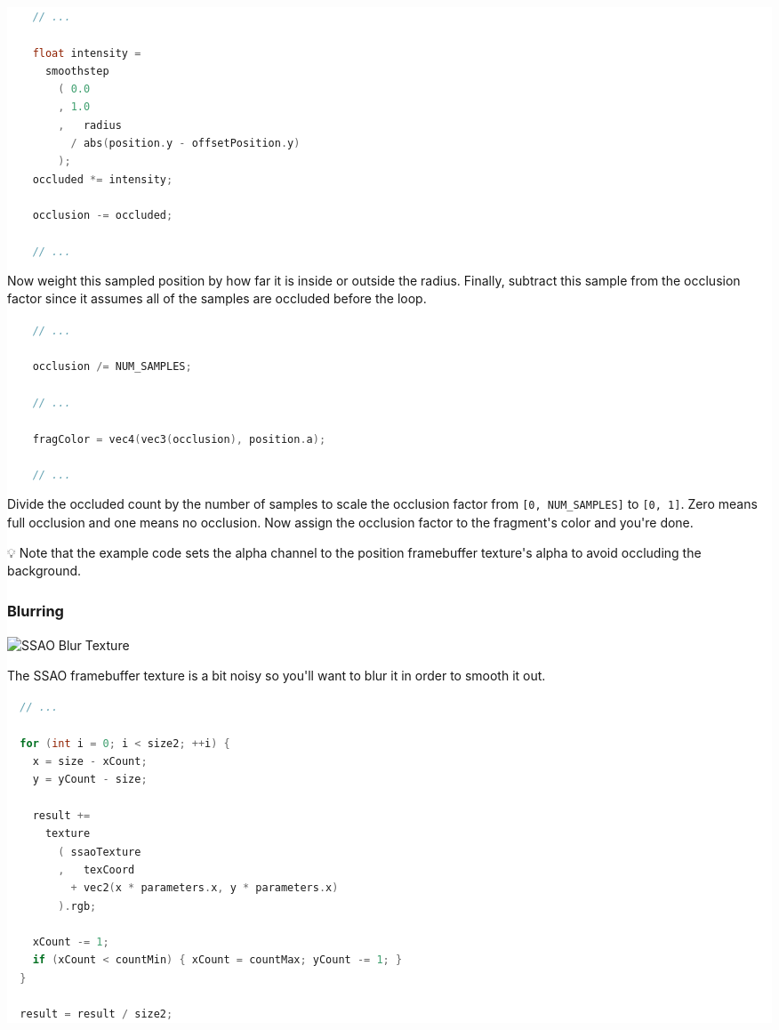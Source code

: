 ```c
    // ...

    float intensity =
      smoothstep
        ( 0.0
        , 1.0
        ,   radius
          / abs(position.y - offsetPosition.y)
        );
    occluded *= intensity;

    occlusion -= occluded;

    // ...
```

Now weight this sampled position by how far it is inside or outside the radius.
Finally, subtract this sample from the occlusion factor since it assumes all of the samples are occluded before the loop.

```c
    // ...

    occlusion /= NUM_SAMPLES;

    // ...

    fragColor = vec4(vec3(occlusion), position.a);

    // ...
```

Divide the occluded count by the number of samples to scale the occlusion factor from `[0, NUM_SAMPLES]` to `[0, 1]`.
Zero means full occlusion and one means no occlusion.
Now assign the occlusion factor to the fragment's color and you're done.

:bulb: Note that the example code sets the alpha channel to
the position framebuffer texture's alpha to avoid occluding the background.

### Blurring

![SSAO Blur Texture](https://i.imgur.com/BTa4n32.gif)

The SSAO framebuffer texture is a bit noisy so you'll want to blur it in order to smooth it out.

```c
  // ...

  for (int i = 0; i < size2; ++i) {
    x = size - xCount;
    y = yCount - size;

    result +=
      texture
        ( ssaoTexture
        ,   texCoord
          + vec2(x * parameters.x, y * parameters.x)
        ).rgb;

    xCount -= 1;
    if (xCount < countMin) { xCount = countMax; yCount -= 1; }
  }

  result = result / size2;

```